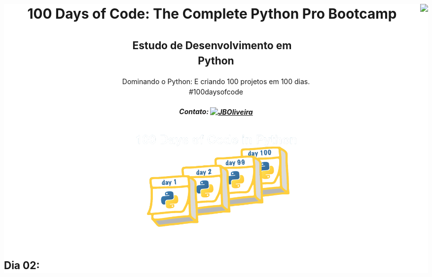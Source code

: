 <div align="center">
<a href="https://github.com/oliveiradg" target="_blank"><img align="right" height="100" src="https://cdn.jsdelivr.net/gh/devicons/devicon/icons/python/python-original-wordmark.svg" /></a>




<h1>100 Days of Code: The Complete Python Pro Bootcamp</h1>

<h2>Estudo de Desenvolvimento em <br> Python</h2>

<p>Dominando o Python: E criando 100 projetos em 100 dias. 
<br>
#100daysofcode

##### Contato: <a href="https://www.linkedin.com/in/joaooliveiradg/" target="blank"><img align="center" src="https://cdn.jsdelivr.net/gh/devicons/devicon/icons/linkedin/linkedin-original.svg" alt="JBOliveira" height="20" width="20" /></a> 

  
</p>




<div align= "center">



<a href="https://github.com/oliveiradg" target="_blank"><img align="center" height="200" src="../images/100daysPython-removebg.png" /></a>
</div>
<br>

</div>
</div>

## Dia 02:
